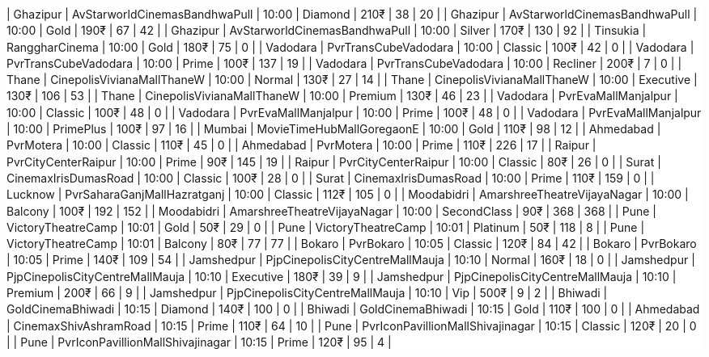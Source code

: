 | Ghazipur               | AvStarworldCinemasBandhwaPull                    | 10:00 | Diamond                 |   210₹ |       38 |     20 |
| Ghazipur               | AvStarworldCinemasBandhwaPull                    | 10:00 | Gold                    |   190₹ |       67 |     42 |
| Ghazipur               | AvStarworldCinemasBandhwaPull                    | 10:00 | Silver                  |   170₹ |      130 |     92 |
| Tinsukia               | RanggharCinema                                   | 10:00 | Gold                    |   180₹ |       75 |      0 |
| Vadodara               | PvrTransCubeVadodara                             | 10:00 | Classic                 |   100₹ |       42 |      0 |
| Vadodara               | PvrTransCubeVadodara                             | 10:00 | Prime                   |   100₹ |      137 |     19 |
| Vadodara               | PvrTransCubeVadodara                             | 10:00 | Recliner                |   200₹ |        7 |      0 |
| Thane                  | CinepolisVivianaMallThaneW                       | 10:00 | Normal                  |   130₹ |       27 |     14 |
| Thane                  | CinepolisVivianaMallThaneW                       | 10:00 | Executive               |   130₹ |      106 |     53 |
| Thane                  | CinepolisVivianaMallThaneW                       | 10:00 | Premium                 |   130₹ |       46 |     23 |
| Vadodara               | PvrEvaMallManjalpur                              | 10:00 | Classic                 |   100₹ |       48 |      0 |
| Vadodara               | PvrEvaMallManjalpur                              | 10:00 | Prime                   |   100₹ |       48 |      0 |
| Vadodara               | PvrEvaMallManjalpur                              | 10:00 | PrimePlus               |   100₹ |       97 |     16 |
| Mumbai                 | MovieTimeHubMallGoregaonE                        | 10:00 | Gold                    |   110₹ |       98 |     12 |
| Ahmedabad              | PvrMotera                                        | 10:00 | Classic                 |   110₹ |       45 |      0 |
| Ahmedabad              | PvrMotera                                        | 10:00 | Prime                   |   110₹ |      226 |     17 |
| Raipur                 | PvrCityCenterRaipur                              | 10:00 | Prime                   |    90₹ |      145 |     19 |
| Raipur                 | PvrCityCenterRaipur                              | 10:00 | Classic                 |    80₹ |       26 |      0 |
| Surat                  | CinemaxIrisDumasRoad                             | 10:00 | Classic                 |   100₹ |       28 |      0 |
| Surat                  | CinemaxIrisDumasRoad                             | 10:00 | Prime                   |   110₹ |      159 |      0 |
| Lucknow                | PvrSaharaGanjMallHazratganj                      | 10:00 | Classic                 |   112₹ |      105 |      0 |
| Moodabidri             | AmarshreeTheatreVijayaNagar                      | 10:00 | Balcony                 |   100₹ |      192 |    152 |
| Moodabidri             | AmarshreeTheatreVijayaNagar                      | 10:00 | SecondClass             |    90₹ |      368 |    368 |
| Pune                   | VictoryTheatreCamp                               | 10:01 | Gold                    |    50₹ |       29 |      0 |
| Pune                   | VictoryTheatreCamp                               | 10:01 | Platinum                |    50₹ |      118 |      8 |
| Pune                   | VictoryTheatreCamp                               | 10:01 | Balcony                 |    80₹ |       77 |     77 |
| Bokaro                 | PvrBokaro                                        | 10:05 | Classic                 |   120₹ |       84 |     42 |
| Bokaro                 | PvrBokaro                                        | 10:05 | Prime                   |   140₹ |      109 |     54 |
| Jamshedpur             | PjpCinepolisCityCentreMallMauja                  | 10:10 | Normal                  |   160₹ |       18 |      0 |
| Jamshedpur             | PjpCinepolisCityCentreMallMauja                  | 10:10 | Executive               |   180₹ |       39 |      9 |
| Jamshedpur             | PjpCinepolisCityCentreMallMauja                  | 10:10 | Premium                 |   200₹ |       66 |      9 |
| Jamshedpur             | PjpCinepolisCityCentreMallMauja                  | 10:10 | Vip                     |   500₹ |        9 |      2 |
| Bhiwadi                | GoldCinemaBhiwadi                                | 10:15 | Diamond                 |   140₹ |      100 |      0 |
| Bhiwadi                | GoldCinemaBhiwadi                                | 10:15 | Gold                    |   110₹ |      100 |      0 |
| Ahmedabad              | CinemaxShivAshramRoad                            | 10:15 | Prime                   |   110₹ |       64 |     10 |
| Pune                   | PvrIconPavillionMallShivajinagar                 | 10:15 | Classic                 |   120₹ |       20 |      0 |
| Pune                   | PvrIconPavillionMallShivajinagar                 | 10:15 | Prime                   |   120₹ |       95 |      4 |